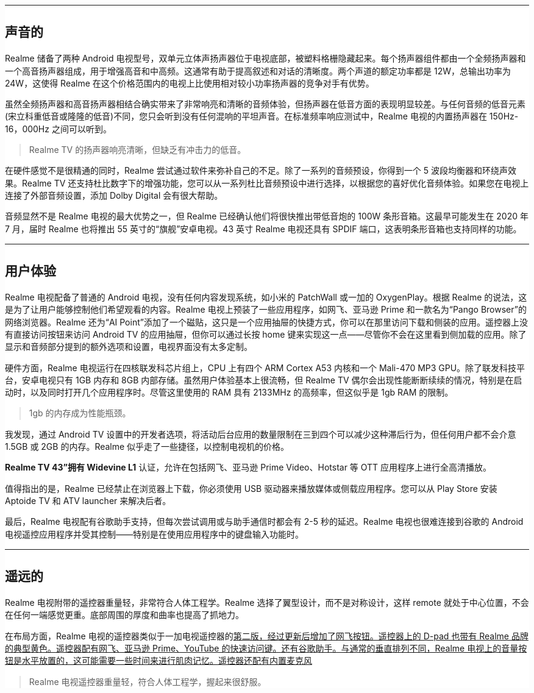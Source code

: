 * * *

## 声音的

Realme 储备了两种 Android 电视型号，双单元立体声扬声器位于电视底部，被塑料格栅隐藏起来。每个扬声器组件都由一个全频扬声器和一个高音扬声器组成，用于增强高音和中高频。这通常有助于提高叙述和对话的清晰度。两个声道的额定功率都是 12W，总输出功率为 24W，这使得 Realme 在这个价格范围内的电视上比使用相对较小功率扬声器的竞争对手有优势。

虽然全频扬声器和高音扬声器相结合确实带来了非常响亮和清晰的音频体验，但扬声器在低音方面的表现明显较差。与任何音频的低音元素(宋立科重低音或隆隆的低音)不同，您只会听到没有任何混响的平坦声音。在标准频率响应测试中，Realme 电视的内置扬声器在 150Hz-16，000Hz 之间可以听到。

> Realme TV 的扬声器响亮清晰，但缺乏有冲击力的低音。

在硬件感觉不是很精通的同时，Realme 尝试通过软件来弥补自己的不足。除了一系列的音频预设，你得到一个 5 波段均衡器和环绕声效果。Realme TV 还支持杜比数字下的增强功能，您可以从一系列杜比音频预设中进行选择，以根据您的喜好优化音频体验。如果您在电视上连接了外部音频设置，添加 Dolby Digital 会有很大帮助。

音频显然不是 Realme 电视的最大优势之一，但 Realme 已经确认他们将很快推出带低音炮的 100W 条形音箱。这最早可能发生在 2020 年 7 月，届时 Realme 也将推出 55 英寸的“旗舰”安卓电视。43 英寸 Realme 电视还具有 SPDIF 端口，这表明条形音箱也支持同样的功能。

* * *

## 用户体验

Realme 电视配备了普通的 Android 电视，没有任何内容发现系统，如小米的 PatchWall 或一加的 OxygenPlay。根据 Realme 的说法，这是为了让用户能够控制他们希望观看的内容。Realme 电视上预装了一些应用程序，如网飞、亚马逊 Prime 和一款名为“Pango Browser”的网络浏览器。Realme 还为“AI Point”添加了一个磁贴，这只是一个应用抽屉的快捷方式，你可以在那里访问下载和侧装的应用。遥控器上没有直接访问按钮来访问 Android TV 的应用抽屉，但你可以通过长按 home 键来实现这一点——尽管你不会在这里看到侧加载的应用。除了显示和音频部分提到的额外选项和设置，电视界面没有太多定制。

硬件方面，Realme 电视运行在四核联发科芯片组上，CPU 上有四个 ARM Cortex A53 内核和一个 Mali-470 MP3 GPU。除了联发科技平台，安卓电视只有 1GB 内存和 8GB 内部存储。虽然用户体验基本上很流畅，但 Realme TV 偶尔会出现性能断断续续的情况，特别是在启动时，以及同时打开几个应用程序时。尽管这里使用的 RAM 具有 2133MHz 的高频率，但这似乎是 1gb RAM 的限制。

> 1gb 的内存成为性能瓶颈。

我发现，通过 Android TV 设置中的开发者选项，将活动后台应用的数量限制在三到四个可以减少这种滞后行为，但任何用户都不会介意 1.5GB 或 2GB 的内存。Realme 似乎走了一些捷径，以控制电视机的价格。

**Realme TV 43”拥有 Widevine L1** 认证，允许在包括网飞、亚马逊 Prime Video、Hotstar 等 OTT 应用程序上进行全高清播放。

值得指出的是，Realme 已经禁止在浏览器上下载，你必须使用 USB 驱动器来播放媒体或侧载应用程序。您可以从 Play Store 安装 Aptoide TV 和 ATV launcher 来解决后者。

最后，Realme 电视配有谷歌助手支持，但每次尝试调用或与助手通信时都会有 2-5 秒的延迟。Realme 电视也很难连接到谷歌的 Android 电视遥控应用程序并受其控制——特别是在使用应用程序中的键盘输入功能时。

* * *

## 遥远的

Realme 电视附带的遥控器重量轻，非常符合人体工程学。Realme 选择了翼型设计，而不是对称设计，这样 remote 就处于中心位置，不会在任何一端感觉更重。底部周围的厚度和曲率也提高了抓地力。

在布局方面，Realme 电视的遥控器类似于一加电视遥控器的[第二版，经过更新后增加了网飞按钮。遥控器上的 D-pad 也带有 Realme 品牌的典型黄色。遥控器配有网飞、亚马逊 Prime、YouTube 的快速访问键。还有谷歌助手。与通常的垂直排列不同，Realme 电视上的音量按钮是水平放置的，这可能需要一些时间来进行肌肉记忆。遥控器还配有内置麦克风](https://www.xda-developers.com/oneplus-tv-update-brings-netflix-support-android-tv/)

> Realme 电视遥控器重量轻，符合人体工程学，握起来很舒服。
